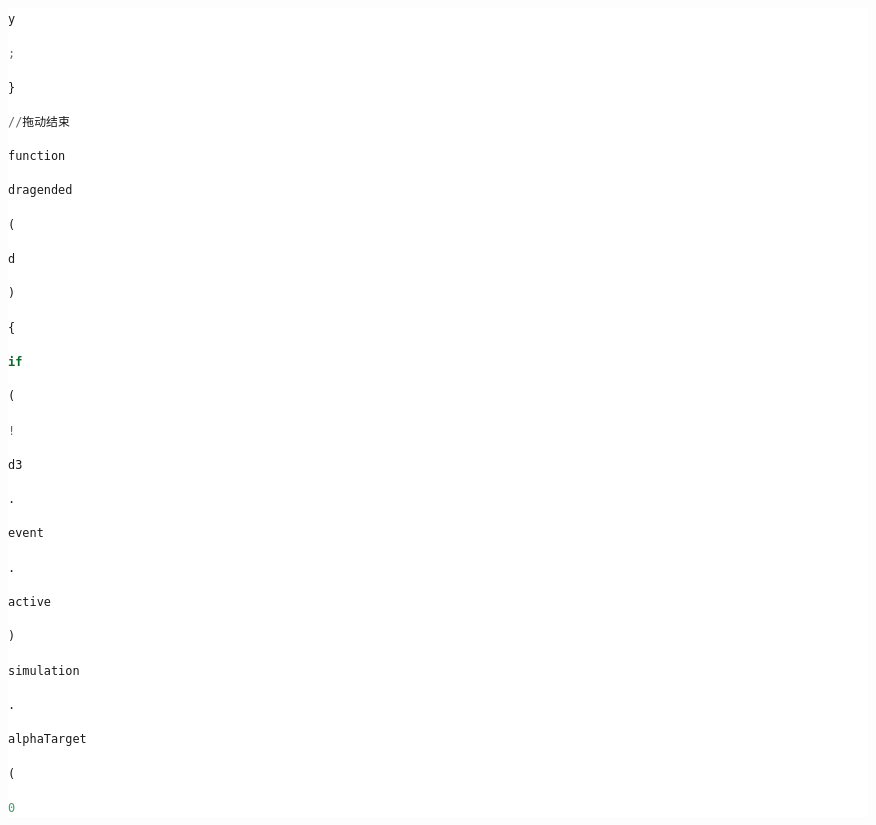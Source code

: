 ```python
y
```
```python
;
```
```python
}
```
```python
//拖动结束
```
```python
function
```
```python
dragended
```
```python
(
```
```python
d
```
```python
)
```
```python
{
```
```python
if
```
```python
(
```
```python
!
```
```python
d3
```
```python
.
```
```python
event
```
```python
.
```
```python
active
```
```python
)
```
```python
simulation
```
```python
.
```
```python
alphaTarget
```
```python
(
```
```python
0
```
```python
```
